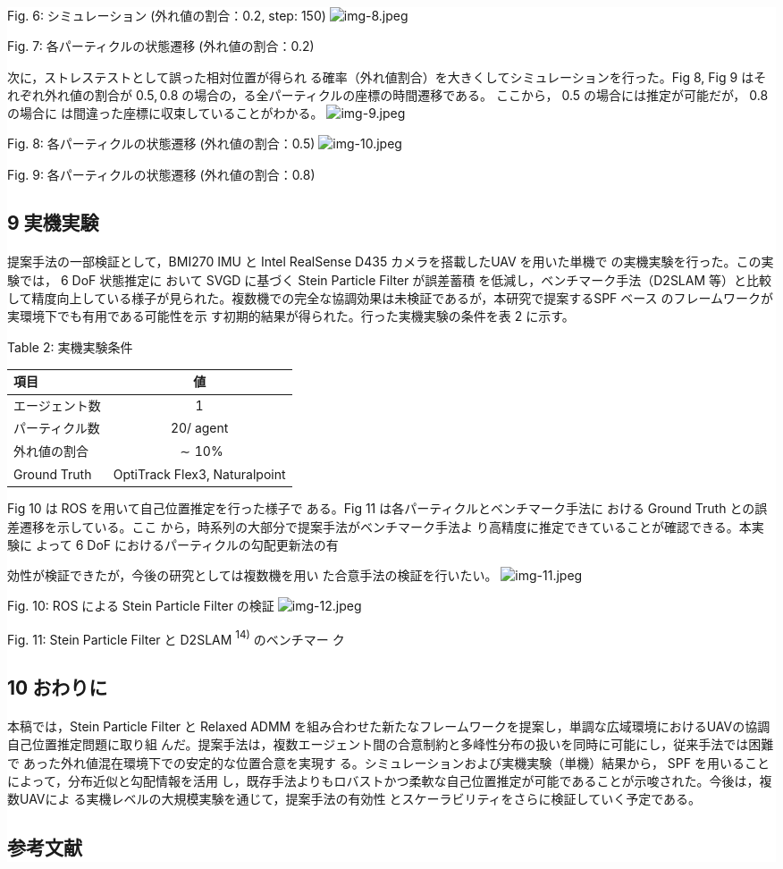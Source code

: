 Fig. 6: シミュレーション (外れ値の割合：0.2, step: 150)
![img-8.jpeg](img-8.jpeg)

Fig. 7: 各パーティクルの状態遷移 (外れ値の割合：0.2)

次に，ストレステストとして誤った相対位置が得られ る確率（外れ値割合）を大きくしてシミュレーションを行った。Fig 8, Fig 9 はそれぞれ外れ値の割合が $0.5,0.8$ の場合の，る全パーティクルの座標の時間遷移である。 ここから， 0.5 の場合には推定が可能だが， 0.8 の場合に は間違った座標に収束していることがわかる。
![img-9.jpeg](img-9.jpeg)

Fig. 8: 各パーティクルの状態遷移 (外れ値の割合：0.5)
![img-10.jpeg](img-10.jpeg)

Fig. 9: 各パーティクルの状態遷移 (外れ値の割合：0.8)

## 9 実機実験

提案手法の一部検証として，BMI270 IMU と Intel RealSense D435 カメラを搭載したUAV を用いた単機で の実機実験を行った。この実験では， 6 DoF 状態推定に おいて SVGD に基づく Stein Particle Filter が誤差蓄積 を低減し，ベンチマーク手法（D2SLAM 等）と比較して精度向上している様子が見られた。複数機での完全な協調効果は未検証であるが，本研究で提案するSPF ベース のフレームワークが実環境下でも有用である可能性を示 す初期的結果が得られた。行った実機実験の条件を表 2 に示す。

Table 2: 実機実験条件

| 項目 | 値 |
| :-- | :--: |
| エージェント数 | 1 |
| パーティクル数 | $20 /$ agent |
| 外れ値の割合 | $\sim 10 \%$ |
| Ground Truth | OptiTrack Flex3, Naturalpoint |

Fig 10 は ROS を用いて自己位置推定を行った様子で ある。Fig 11 は各パーティクルとベンチマーク手法に おける Ground Truth との誤差遷移を示している。ここ から，時系列の大部分で提案手法がベンチマーク手法よ り高精度に推定できていることが確認できる。本実験に よって 6 DoF におけるパーティクルの勾配更新法の有

効性が検証できたが，今後の研究としては複数機を用い た合意手法の検証を行いたい。
![img-11.jpeg](img-11.jpeg)

Fig. 10: ROS による Stein Particle Filter の検証
![img-12.jpeg](img-12.jpeg)

Fig. 11: Stein Particle Filter と D2SLAM ${ }^{14)}$ のベンチマー ク

## 10 おわりに

本稿では，Stein Particle Filter と Relaxed ADMM を組み合わせた新たなフレームワークを提案し，単調な広域環境におけるUAVの協調自己位置推定問題に取り組 んだ。提案手法は，複数エージェント間の合意制約と多峰性分布の扱いを同時に可能にし，従来手法では困難で あった外れ値混在環境下での安定的な位置合意を実現す る。シミュレーションおよび実機実験（単機）結果から， SPF を用いることによって，分布近似と勾配情報を活用 し，既存手法よりもロバストかつ柔軟な自己位置推定が可能であることが示唆された。今後は，複数UAVによ る実機レベルの大規模実験を通じて，提案手法の有効性 とスケーラビリティをさらに検証していく予定である。

## 参考文献
